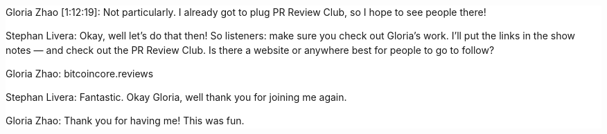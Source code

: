 Gloria Zhao [1:12:19]: Not particularly. I already got to plug PR Review Club, so I hope to see people there!

Stephan Livera: Okay, well let’s do that then! So listeners: make sure you check out Gloria’s work. I’ll put the links in the show notes — and check out the PR Review Club. Is there a website or anywhere best for people to go to follow?

Gloria Zhao: bitcoincore.reviews

Stephan Livera: Fantastic. Okay Gloria, well thank you for joining me again.

Gloria Zhao: Thank you for having me! This was fun.

